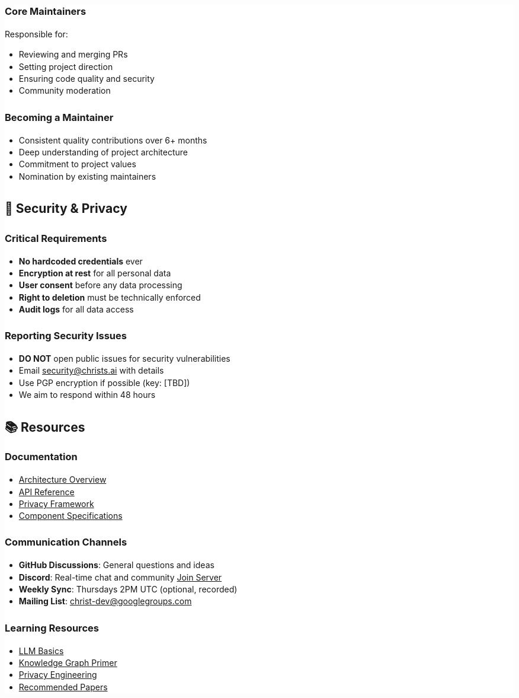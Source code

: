 ### Core Maintainers
Responsible for:
- Reviewing and merging PRs
- Setting project direction
- Ensuring code quality and security
- Community moderation

### Becoming a Maintainer
- Consistent quality contributions over 6+ months
- Deep understanding of project architecture
- Commitment to project values
- Nomination by existing maintainers

## 🔐 Security & Privacy

### Critical Requirements
- **No hardcoded credentials** ever
- **Encryption at rest** for all personal data
- **User consent** before any data processing
- **Right to deletion** must be technically enforced
- **Audit logs** for all data access

### Reporting Security Issues
- **DO NOT** open public issues for security vulnerabilities
- Email security@christs.ai with details
- Use PGP encryption if possible (key: [TBD])
- We aim to respond within 48 hours

## 📚 Resources

### Documentation
- [Architecture Overview](docs/ARCHITECTURE.md)
- [API Reference](docs/api/README.md)
- [Privacy Framework](docs/privacy/FRAMEWORK.md)
- [Component Specifications](docs/specs/)

### Communication Channels
- **GitHub Discussions**: General questions and ideas
- **Discord**: Real-time chat and community [Join Server](https://discord.gg/TBD)
- **Weekly Sync**: Thursdays 2PM UTC (optional, recorded)
- **Mailing List**: christ-dev@googlegroups.com

### Learning Resources
- [LLM Basics](docs/learning/llm-basics.md)
- [Knowledge Graph Primer](docs/learning/knowledge-graphs.md)
- [Privacy Engineering](docs/learning/privacy-engineering.md)
- [Recommended Papers](docs/learning/papers.md)
